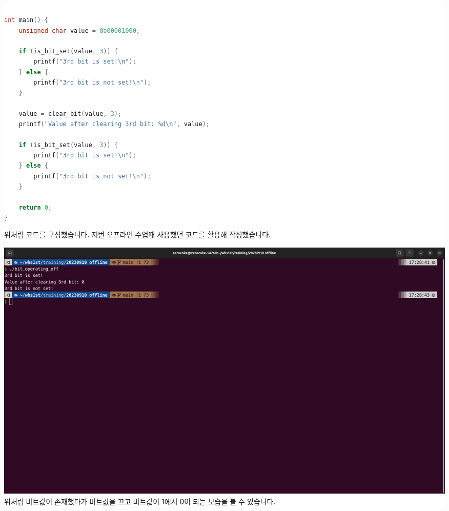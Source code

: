 ```c

int main() {
    unsigned char value = 0b00001000;

    if (is_bit_set(value, 3)) {
        printf("3rd bit is set!\n");
    } else {
        printf("3rd bit is not set!\n");
    }

    value = clear_bit(value, 3);
    printf("Value after clearing 3rd bit: %d\n", value);
    
    if (is_bit_set(value, 3)) {
        printf("3rd bit is set!\n");
    } else {
        printf("3rd bit is not set!\n");
    }

    return 0;
}
```
위처럼 코드를 구성했습니다. 저번 오프라인 수업때 사용했던 코드를 활용해 작성했습니다.

![](src/Pasted_image_20230917172852.png)
위처럼 비트값이 존재했다가 비트값을 끄고 비트값이 1에서 0이 되는 모습을 볼 수 있습니다.
